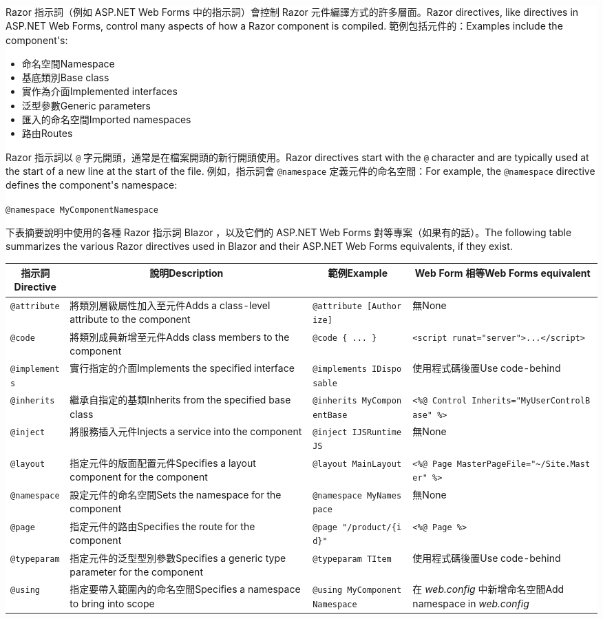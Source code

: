<span data-ttu-id="f4dab-127">Razor 指示詞（例如 ASP.NET Web Forms 中的指示詞）會控制 Razor 元件編譯方式的許多層面。</span><span class="sxs-lookup"><span data-stu-id="f4dab-127">Razor directives, like directives in ASP.NET Web Forms, control many aspects of how a Razor component is compiled.</span></span> <span data-ttu-id="f4dab-128">範例包括元件的：</span><span class="sxs-lookup"><span data-stu-id="f4dab-128">Examples include the component's:</span></span>

- <span data-ttu-id="f4dab-129">命名空間</span><span class="sxs-lookup"><span data-stu-id="f4dab-129">Namespace</span></span>
- <span data-ttu-id="f4dab-130">基底類別</span><span class="sxs-lookup"><span data-stu-id="f4dab-130">Base class</span></span>
- <span data-ttu-id="f4dab-131">實作為介面</span><span class="sxs-lookup"><span data-stu-id="f4dab-131">Implemented interfaces</span></span>
- <span data-ttu-id="f4dab-132">泛型參數</span><span class="sxs-lookup"><span data-stu-id="f4dab-132">Generic parameters</span></span>
- <span data-ttu-id="f4dab-133">匯入的命名空間</span><span class="sxs-lookup"><span data-stu-id="f4dab-133">Imported namespaces</span></span>
- <span data-ttu-id="f4dab-134">路由</span><span class="sxs-lookup"><span data-stu-id="f4dab-134">Routes</span></span>

<span data-ttu-id="f4dab-135">Razor 指示詞以 `@` 字元開頭，通常是在檔案開頭的新行開頭使用。</span><span class="sxs-lookup"><span data-stu-id="f4dab-135">Razor directives start with the `@` character and are typically used at the start of a new line at the start of the file.</span></span> <span data-ttu-id="f4dab-136">例如，指示詞會 `@namespace` 定義元件的命名空間：</span><span class="sxs-lookup"><span data-stu-id="f4dab-136">For example, the `@namespace` directive defines the component's namespace:</span></span>

```razor
@namespace MyComponentNamespace
```

<span data-ttu-id="f4dab-137">下表摘要說明中使用的各種 Razor 指示詞 Blazor ，以及它們的 ASP.NET Web Forms 對等專案（如果有的話）。</span><span class="sxs-lookup"><span data-stu-id="f4dab-137">The following table summarizes the various Razor directives used in Blazor and their ASP.NET Web Forms equivalents, if they exist.</span></span>

|<span data-ttu-id="f4dab-138">指示詞</span><span class="sxs-lookup"><span data-stu-id="f4dab-138">Directive</span></span>    |<span data-ttu-id="f4dab-139">說明</span><span class="sxs-lookup"><span data-stu-id="f4dab-139">Description</span></span>|<span data-ttu-id="f4dab-140">範例</span><span class="sxs-lookup"><span data-stu-id="f4dab-140">Example</span></span>|<span data-ttu-id="f4dab-141">Web Form 相等</span><span class="sxs-lookup"><span data-stu-id="f4dab-141">Web Forms equivalent</span></span>|
|-------------|-----------|-------|--------------------|
|`@attribute` |<span data-ttu-id="f4dab-142">將類別層級屬性加入至元件</span><span class="sxs-lookup"><span data-stu-id="f4dab-142">Adds a class-level attribute to the component</span></span>|`@attribute [Authorize]`|<span data-ttu-id="f4dab-143">無</span><span class="sxs-lookup"><span data-stu-id="f4dab-143">None</span></span>|
|`@code`      |<span data-ttu-id="f4dab-144">將類別成員新增至元件</span><span class="sxs-lookup"><span data-stu-id="f4dab-144">Adds class members to the component</span></span>|`@code { ... }`|`<script runat="server">...</script>`|
|`@implements`|<span data-ttu-id="f4dab-145">實行指定的介面</span><span class="sxs-lookup"><span data-stu-id="f4dab-145">Implements the specified interface</span></span>|`@implements IDisposable`|<span data-ttu-id="f4dab-146">使用程式碼後置</span><span class="sxs-lookup"><span data-stu-id="f4dab-146">Use code-behind</span></span>|
|`@inherits`  |<span data-ttu-id="f4dab-147">繼承自指定的基類</span><span class="sxs-lookup"><span data-stu-id="f4dab-147">Inherits from the specified base class</span></span>|`@inherits MyComponentBase`|`<%@ Control Inherits="MyUserControlBase" %>`|
|`@inject`    |<span data-ttu-id="f4dab-148">將服務插入元件</span><span class="sxs-lookup"><span data-stu-id="f4dab-148">Injects a service into the component</span></span>|`@inject IJSRuntime JS`|<span data-ttu-id="f4dab-149">無</span><span class="sxs-lookup"><span data-stu-id="f4dab-149">None</span></span>|
|`@layout`    |<span data-ttu-id="f4dab-150">指定元件的版面配置元件</span><span class="sxs-lookup"><span data-stu-id="f4dab-150">Specifies a layout component for the component</span></span>|`@layout MainLayout`|`<%@ Page MasterPageFile="~/Site.Master" %>`|
|`@namespace` |<span data-ttu-id="f4dab-151">設定元件的命名空間</span><span class="sxs-lookup"><span data-stu-id="f4dab-151">Sets the namespace for the component</span></span>|`@namespace MyNamespace`|<span data-ttu-id="f4dab-152">無</span><span class="sxs-lookup"><span data-stu-id="f4dab-152">None</span></span>|
|`@page`      |<span data-ttu-id="f4dab-153">指定元件的路由</span><span class="sxs-lookup"><span data-stu-id="f4dab-153">Specifies the route for the component</span></span>|`@page "/product/{id}"`|`<%@ Page %>`|
|`@typeparam` |<span data-ttu-id="f4dab-154">指定元件的泛型型別參數</span><span class="sxs-lookup"><span data-stu-id="f4dab-154">Specifies a generic type parameter for the component</span></span>|`@typeparam TItem`|<span data-ttu-id="f4dab-155">使用程式碼後置</span><span class="sxs-lookup"><span data-stu-id="f4dab-155">Use code-behind</span></span>|
|`@using`     |<span data-ttu-id="f4dab-156">指定要帶入範圍內的命名空間</span><span class="sxs-lookup"><span data-stu-id="f4dab-156">Specifies a namespace to bring into scope</span></span>|`@using MyComponentNamespace`|<span data-ttu-id="f4dab-157">在 *web.config* 中新增命名空間</span><span class="sxs-lookup"><span data-stu-id="f4dab-157">Add namespace in *web.config*</span></span>|
